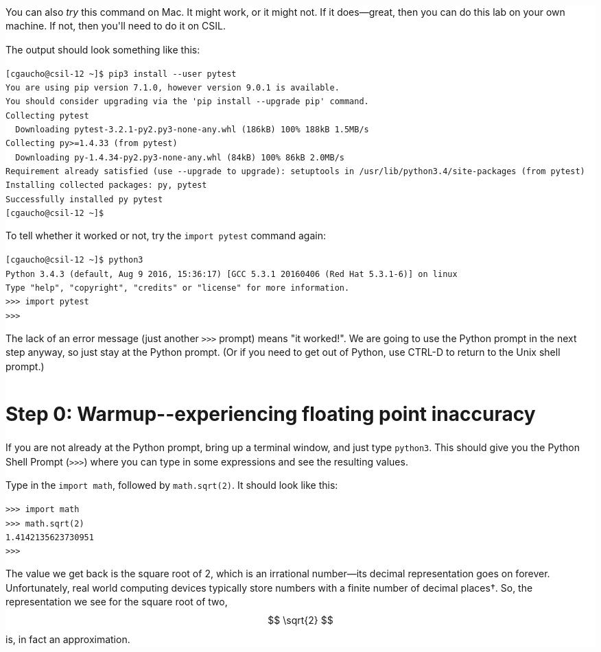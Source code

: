 You can also *try* this command on Mac.  It might work, or it
might not.  If it does&mdash;great, then you can do this lab on your own
machine.  If not, then you'll need to do it on CSIL.

The output should look something like this:

```
[cgaucho@csil-12 ~]$ pip3 install --user pytest
You are using pip version 7.1.0, however version 9.0.1 is available.
You should consider upgrading via the 'pip install --upgrade pip' command.
Collecting pytest
  Downloading pytest-3.2.1-py2.py3-none-any.whl (186kB) 100% 188kB 1.5MB/s
Collecting py>=1.4.33 (from pytest)
  Downloading py-1.4.34-py2.py3-none-any.whl (84kB) 100% 86kB 2.0MB/s
Requirement already satisfied (use --upgrade to upgrade): setuptools in /usr/lib/python3.4/site-packages (from pytest)
Installing collected packages: py, pytest
Successfully installed py pytest
[cgaucho@csil-12 ~]$
```

To tell whether it worked or not, try the `import pytest` command again:


```
[cgaucho@csil-12 ~]$ python3
Python 3.4.3 (default, Aug 9 2016, 15:36:17) [GCC 5.3.1 20160406 (Red Hat 5.3.1-6)] on linux
Type "help", "copyright", "credits" or "license" for more information.
>>> import pytest
>>>
```

The lack of an error message (just another `>>>` prompt) means "it worked!".
We are going to use the Python prompt in the next step anyway, so just stay
at the Python prompt.  (Or if you need to get out of Python, use CTRL-D to return
to the Unix shell prompt.)

# Step 0: Warmup--experiencing floating point inaccuracy

If you are not already at the Python prompt, bring up a terminal window, and just type `python3`.  This should give you the Python Shell Prompt (`>>>`) where you can type in some expressions and see the resulting values.

Type in the `import math`, followed by `math.sqrt(2)`.  It should look like this:

```
>>> import math
>>> math.sqrt(2)
1.4142135623730951
>>> 
```

The value we get back is the square root of 2, which is an irrational number&mdash;its decimal representation goes on forever.  Unfortunately, real world computing devices typically store numbers with a finite number of decimal places&dagger;.   So, the representation we see for the square root of two, $$ \sqrt{2} $$ is, in fact an approximation.
